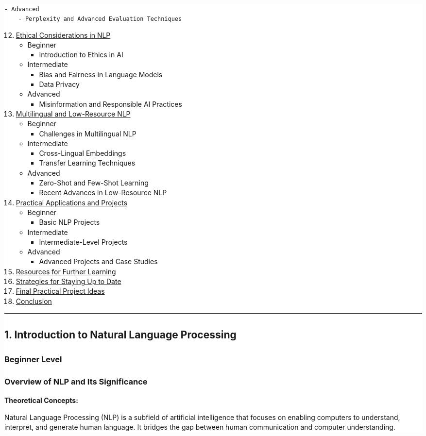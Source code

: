    - Advanced
        - Perplexity and Advanced Evaluation Techniques
12. [Ethical Considerations in NLP](https://www.notion.so/Comprehensive-Roadmap-to-Mastering-Natural-Language-Processing-NLP-2-12b095ede51a8069a3d6cb77f3022473?pvs=21)
    - Beginner
        - Introduction to Ethics in AI
    - Intermediate
        - Bias and Fairness in Language Models
        - Data Privacy
    - Advanced
        - Misinformation and Responsible AI Practices
13. [Multilingual and Low-Resource NLP](https://www.notion.so/Comprehensive-Roadmap-to-Mastering-Natural-Language-Processing-NLP-2-12b095ede51a8069a3d6cb77f3022473?pvs=21)
    - Beginner
        - Challenges in Multilingual NLP
    - Intermediate
        - Cross-Lingual Embeddings
        - Transfer Learning Techniques
    - Advanced
        - Zero-Shot and Few-Shot Learning
        - Recent Advances in Low-Resource NLP
14. [Practical Applications and Projects](https://www.notion.so/Comprehensive-Roadmap-to-Mastering-Natural-Language-Processing-NLP-2-12b095ede51a8069a3d6cb77f3022473?pvs=21)
    - Beginner
        - Basic NLP Projects
    - Intermediate
        - Intermediate-Level Projects
    - Advanced
        - Advanced Projects and Case Studies
15. [Resources for Further Learning](https://www.notion.so/Comprehensive-Roadmap-to-Mastering-Natural-Language-Processing-NLP-2-12b095ede51a8069a3d6cb77f3022473?pvs=21)
16. [Strategies for Staying Up to Date](https://www.notion.so/Comprehensive-Roadmap-to-Mastering-Natural-Language-Processing-NLP-2-12b095ede51a8069a3d6cb77f3022473?pvs=21)
17. [Final Practical Project Ideas](https://www.notion.so/Comprehensive-Roadmap-to-Mastering-Natural-Language-Processing-NLP-2-12b095ede51a8069a3d6cb77f3022473?pvs=21)
18. [Conclusion](https://www.notion.so/Comprehensive-Roadmap-to-Mastering-Natural-Language-Processing-NLP-2-12b095ede51a8069a3d6cb77f3022473?pvs=21)

---

## **1. Introduction to Natural Language Processing**

### **Beginner Level**

### **Overview of NLP and Its Significance**

**Theoretical Concepts:**

Natural Language Processing (NLP) is a subfield of artificial intelligence that focuses on enabling computers to understand, interpret, and generate human language. It bridges the gap between human communication and computer understanding.
